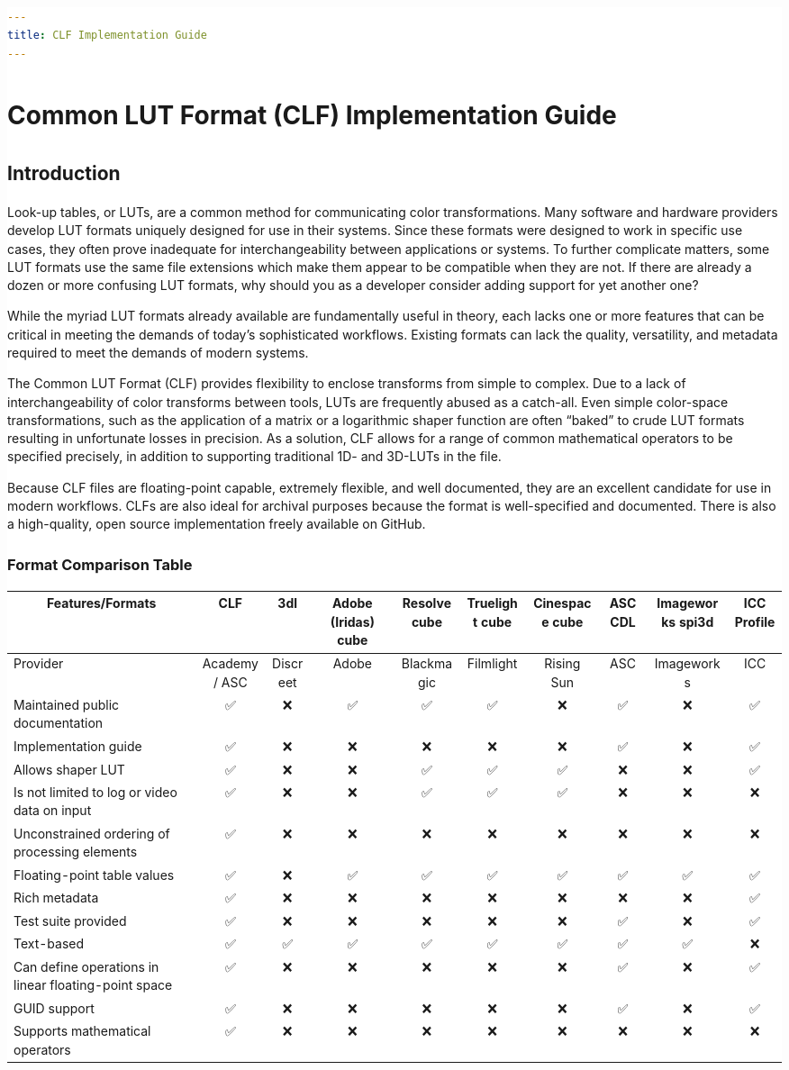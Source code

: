 ```yaml
---
title: CLF Implementation Guide
---
```



Common LUT Format (CLF) Implementation Guide
================


Introduction 
----------------
Look-up tables, or LUTs, are a common method for communicating color transformations. Many software and hardware providers develop LUT formats uniquely designed for use in their systems. Since these formats were designed to work in specific use cases, they often prove inadequate for interchangeability between applications or systems. To further complicate matters, some LUT formats use the same file extensions which make them appear to be compatible when they are not. If there are already a dozen or more confusing LUT formats, why should you as a developer consider adding support for yet another one?

While the myriad LUT formats already available are fundamentally useful in theory, each lacks one or more features that can be critical in meeting the demands of today’s sophisticated workflows. Existing formats can lack the quality, versatility, and metadata required to meet the demands of modern systems. 

The Common LUT Format (CLF) provides flexibility to enclose transforms from simple to complex. Due to a lack of interchangeability of color transforms between tools, LUTs are frequently abused as a catch-all. Even simple color-space transformations, such as the application of a matrix or a logarithmic shaper function are often “baked” to crude LUT formats resulting in unfortunate losses in precision. As a solution, CLF allows for a range of common mathematical operators to be specified precisely, in addition to supporting traditional 1D- and 3D-LUTs in the file. 

Because CLF files are floating-point capable, extremely flexible, and well documented, they are an excellent candidate for use in modern workflows. CLFs are also ideal for archival purposes because the format is well-specified and documented. There is also a high-quality, open source implementation freely available on GitHub.

### Format Comparison Table

| **Features/Formats** | CLF | 3dl | Adobe (Iridas) cube | Resolve cube | Truelight cube | Cinespace cube | ASC CDL | Imageworks spi3d | ICC Profile |
| --- | :---: | :---: | :---: | :---: | :---: | :---: | :---: | :---: | :---: |
| Provider | Academy / ASC | Discreet | Adobe | Blackmagic | Filmlight | Rising Sun | ASC | Imageworks | ICC |
| Maintained public documentation | ✅ | ❌ | ✅ | ✅ | ✅ | ❌ | ✅ | ❌ | ✅ |
| Implementation guide | ✅ | ❌ | ❌ | ❌ | ❌ | ❌ | ✅ | ❌ | ✅ |
| Allows shaper LUT | ✅ | ❌ | ❌ | ✅ | ✅ | ✅ | ❌ | ❌ | ✅ |
| Is not limited to log or video data on input | ✅ | ❌ | ❌ | ✅ | ✅ | ✅ | ❌ | ❌ | ❌ |
| Unconstrained ordering of processing elements | ✅ | ❌ | ❌ | ❌ | ❌ | ❌ | ❌ | ❌ | ❌ |
| Floating-point table values | ✅ | ❌ | ✅ | ✅ | ✅ | ✅ | ✅ | ✅ | ✅ |
| Rich metadata | ✅ | ❌ | ❌ | ❌ | ❌ | ❌ | ❌ | ❌ | ✅ |
| Test suite provided | ✅ | ❌ | ❌ | ❌ | ❌ | ❌ | ✅ | ❌ | ✅ |
| Text-based | ✅ | ✅ | ✅ | ✅ | ✅ | ✅ | ✅ | ✅ | ❌ |
| Can define operations in linear floating-point space | ✅ | ❌ | ❌ | ❌ | ❌ | ❌ | ✅ | ❌ | ✅ |
| GUID support | ✅ | ❌ | ❌ | ❌ | ❌ | ❌ | ✅ | ❌ | ✅ |
| Supports mathematical operators | ✅ | ❌ | ❌ | ❌ | ❌ | ❌ | ❌ | ❌ | ❌ |

